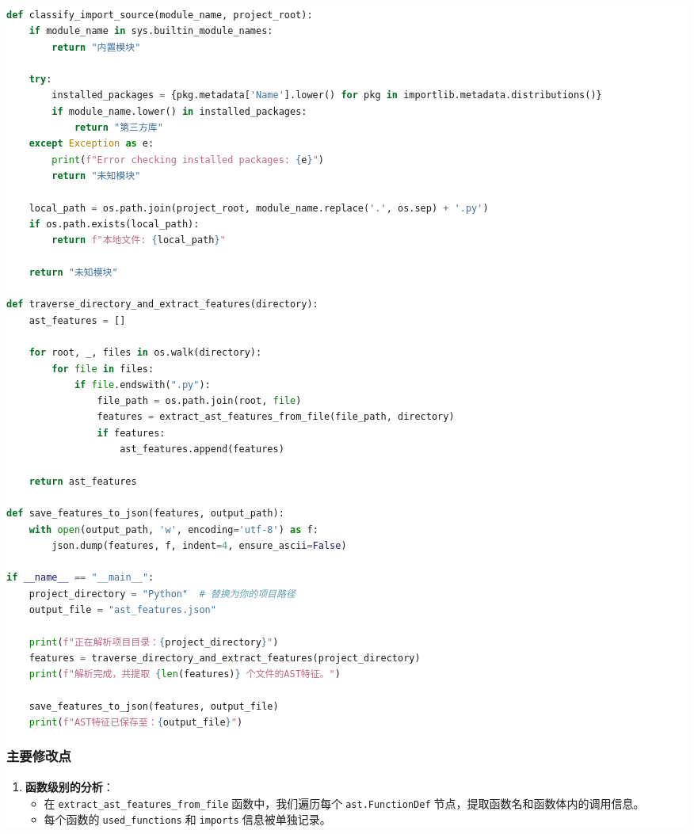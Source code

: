 ```python
def classify_import_source(module_name, project_root):
    if module_name in sys.builtin_module_names:
        return "内置模块"

    try:
        installed_packages = {pkg.metadata['Name'].lower() for pkg in importlib.metadata.distributions()}
        if module_name.lower() in installed_packages:
            return "第三方库"
    except Exception as e:
        print(f"Error checking installed packages: {e}")
        return "未知模块"

    local_path = os.path.join(project_root, module_name.replace('.', os.sep) + '.py')
    if os.path.exists(local_path):
        return f"本地文件: {local_path}"

    return "未知模块"

def traverse_directory_and_extract_features(directory):
    ast_features = []

    for root, _, files in os.walk(directory):
        for file in files:
            if file.endswith(".py"):
                file_path = os.path.join(root, file)
                features = extract_ast_features_from_file(file_path, directory)
                if features:
                    ast_features.append(features)

    return ast_features

def save_features_to_json(features, output_path):
    with open(output_path, 'w', encoding='utf-8') as f:
        json.dump(features, f, indent=4, ensure_ascii=False)

if __name__ == "__main__":
    project_directory = "Python"  # 替换为你的项目路径
    output_file = "ast_features.json"

    print(f"正在解析项目目录：{project_directory}")
    features = traverse_directory_and_extract_features(project_directory)
    print(f"解析完成，共提取 {len(features)} 个文件的AST特征。")

    save_features_to_json(features, output_file)
    print(f"AST特征已保存至：{output_file}")
```

### 主要修改点

1. **函数级别的分析**：
   - 在 `extract_ast_features_from_file` 函数中，我们遍历每个 `ast.FunctionDef` 节点，提取函数名和函数体内的调用信息。
   - 每个函数的 `used_functions` 和 `imports` 信息被单独记录。
